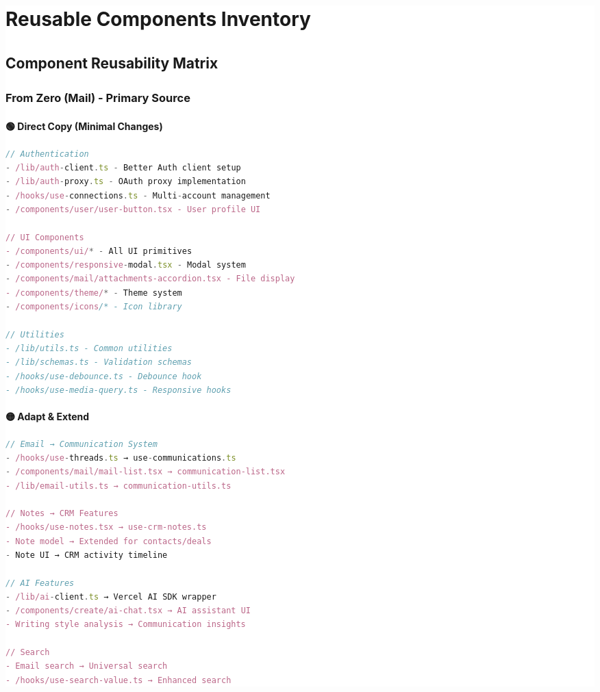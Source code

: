 # Reusable Components Inventory

## Component Reusability Matrix

### From Zero (Mail) - Primary Source

#### 🟢 Direct Copy (Minimal Changes)
```typescript
// Authentication
- /lib/auth-client.ts - Better Auth client setup
- /lib/auth-proxy.ts - OAuth proxy implementation
- /hooks/use-connections.ts - Multi-account management
- /components/user/user-button.tsx - User profile UI

// UI Components
- /components/ui/* - All UI primitives
- /components/responsive-modal.tsx - Modal system
- /components/mail/attachments-accordion.tsx - File display
- /components/theme/* - Theme system
- /components/icons/* - Icon library

// Utilities
- /lib/utils.ts - Common utilities
- /lib/schemas.ts - Validation schemas
- /hooks/use-debounce.ts - Debounce hook
- /hooks/use-media-query.ts - Responsive hooks
```

#### 🟡 Adapt & Extend
```typescript
// Email → Communication System
- /hooks/use-threads.ts → use-communications.ts
- /components/mail/mail-list.tsx → communication-list.tsx
- /lib/email-utils.ts → communication-utils.ts

// Notes → CRM Features
- /hooks/use-notes.tsx → use-crm-notes.ts
- Note model → Extended for contacts/deals
- Note UI → CRM activity timeline

// AI Features
- /lib/ai-client.ts → Vercel AI SDK wrapper
- /components/create/ai-chat.tsx → AI assistant UI
- Writing style analysis → Communication insights

// Search
- Email search → Universal search
- /hooks/use-search-value.ts → Enhanced search
```
